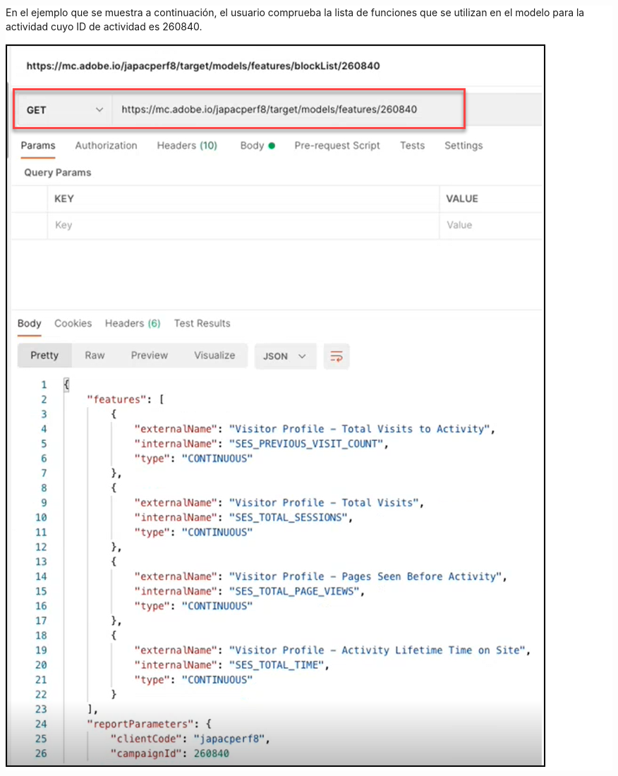 

En el ejemplo que se muestra a continuación, el usuario comprueba la lista de funciones que se utilizan en el modelo para la actividad cuyo ID de actividad es 260840.

![Paso 1](assets/models-api-step-1.png)
